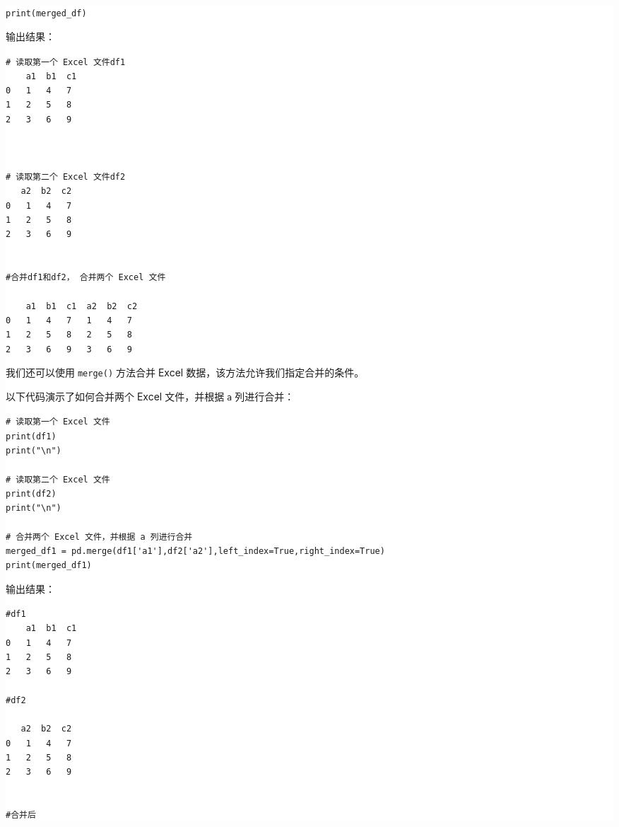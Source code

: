 ```
print(merged_df)
```



输出结果：

```
# 读取第一个 Excel 文件df1
	a1  b1  c1
0   1   4   7
1   2   5   8
2   3   6   9



# 读取第二个 Excel 文件df2
   a2  b2  c2
0   1   4   7
1   2   5   8
2   3   6   9


#合并df1和df2， 合并两个 Excel 文件

	a1  b1  c1  a2  b2  c2
0   1   4   7   1   4   7
1   2   5   8   2   5   8
2   3   6   9   3   6   9
```

我们还可以使用 `merge()` 方法合并 Excel 数据，该方法允许我们指定合并的条件。

以下代码演示了如何合并两个 Excel 文件，并根据 `a` 列进行合并：

```
# 读取第一个 Excel 文件
print(df1)
print("\n")

# 读取第二个 Excel 文件
print(df2)
print("\n")

# 合并两个 Excel 文件，并根据 a 列进行合并
merged_df1 = pd.merge(df1['a1'],df2['a2'],left_index=True,right_index=True)
print(merged_df1)
```



输出结果：

```
#df1
	a1  b1  c1
0   1   4   7
1   2   5   8
2   3   6   9

#df2

   a2  b2  c2
0   1   4   7
1   2   5   8
2   3   6   9


#合并后
```